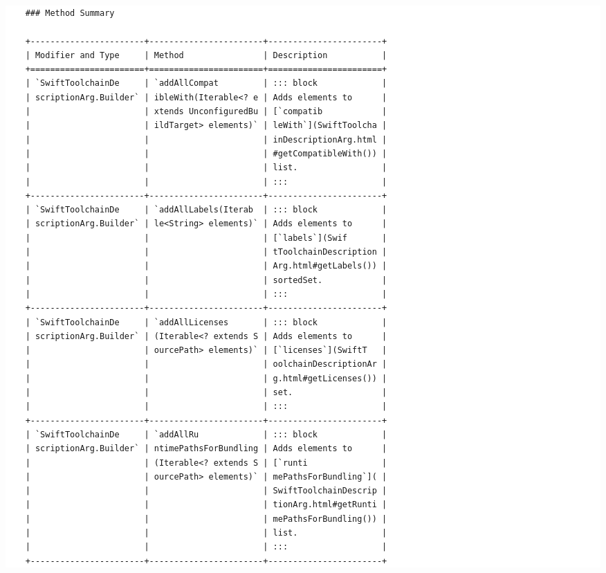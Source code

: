         ### Method Summary

        +-----------------------+-----------------------+-----------------------+
        | Modifier and Type     | Method                | Description           |
        +=======================+=======================+=======================+
        | `SwiftToolchainDe     | `addAllCompat         | ::: block             |
        | scriptionArg.Builder` | ibleWith​(Iterable<? e | Adds elements to      |
        |                       | xtends UnconfiguredBu | [`compatib            |
        |                       | ildTarget> elements)` | leWith`](SwiftToolcha |
        |                       |                       | inDescriptionArg.html |
        |                       |                       | #getCompatibleWith()) |
        |                       |                       | list.                 |
        |                       |                       | :::                   |
        +-----------------------+-----------------------+-----------------------+
        | `SwiftToolchainDe     | `addAllLabels​(Iterab  | ::: block             |
        | scriptionArg.Builder` | le<String> elements)` | Adds elements to      |
        |                       |                       | [`labels`](Swif       |
        |                       |                       | tToolchainDescription |
        |                       |                       | Arg.html#getLabels()) |
        |                       |                       | sortedSet.            |
        |                       |                       | :::                   |
        +-----------------------+-----------------------+-----------------------+
        | `SwiftToolchainDe     | `addAllLicenses       | ::: block             |
        | scriptionArg.Builder` | ​(Iterable<? extends S | Adds elements to      |
        |                       | ourcePath> elements)` | [`licenses`](SwiftT   |
        |                       |                       | oolchainDescriptionAr |
        |                       |                       | g.html#getLicenses()) |
        |                       |                       | set.                  |
        |                       |                       | :::                   |
        +-----------------------+-----------------------+-----------------------+
        | `SwiftToolchainDe     | `addAllRu             | ::: block             |
        | scriptionArg.Builder` | ntimePathsForBundling | Adds elements to      |
        |                       | ​(Iterable<? extends S | [`runti               |
        |                       | ourcePath> elements)` | mePathsForBundling`]( |
        |                       |                       | SwiftToolchainDescrip |
        |                       |                       | tionArg.html#getRunti |
        |                       |                       | mePathsForBundling()) |
        |                       |                       | list.                 |
        |                       |                       | :::                   |
        +-----------------------+-----------------------+-----------------------+